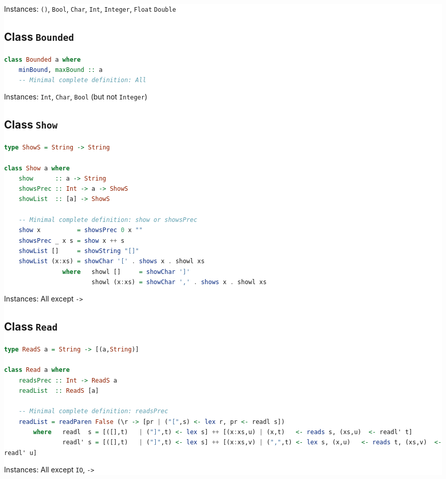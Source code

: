 Instances: `()`, `Bool`, `Char`, `Int`, `Integer`, `Float` `Double`

## Class `Bounded`

```Haskell
class Bounded a where
    minBound, maxBound :: a
    -- Minimal complete definition: All
```

Instances: `Int`, `Char`, `Bool` (but not `Integer`)

## Class `Show`

```Haskell
type ShowS = String -> String

class Show a where
    show      :: a -> String
    showsPrec :: Int -> a -> ShowS
    showList  :: [a] -> ShowS

    -- Minimal complete definition: show or showsPrec
    show x          = showsPrec 0 x ""
    showsPrec _ x s = show x ++ s
    showList []     = showString "[]"
    showList (x:xs) = showChar '[' . shows x . showl xs
                where   showl []     = showChar ']'
                        showl (x:xs) = showChar ',' . shows x . showl xs
```

Instances: All except `->`

## Class `Read`

```Haskell
type ReadS a = String -> [(a,String)]

class Read a where
    readsPrec :: Int -> ReadS a
    readList  :: ReadS [a]

    -- Minimal complete definition: readsPrec
    readList = readParen False (\r -> [pr | ("[",s) <- lex r, pr <- readl s])
        where   readl  s = [([],t)   | ("]",t) <- lex s] ++ [(x:xs,u) | (x,t)   <- reads s, (xs,u)  <- readl' t]
                readl' s = [([],t)   | ("]",t) <- lex s] ++ [(x:xs,v) | (",",t) <- lex s, (x,u)   <- reads t, (xs,v)  <- readl' u]
```

Instances: All except `IO`, `->`


